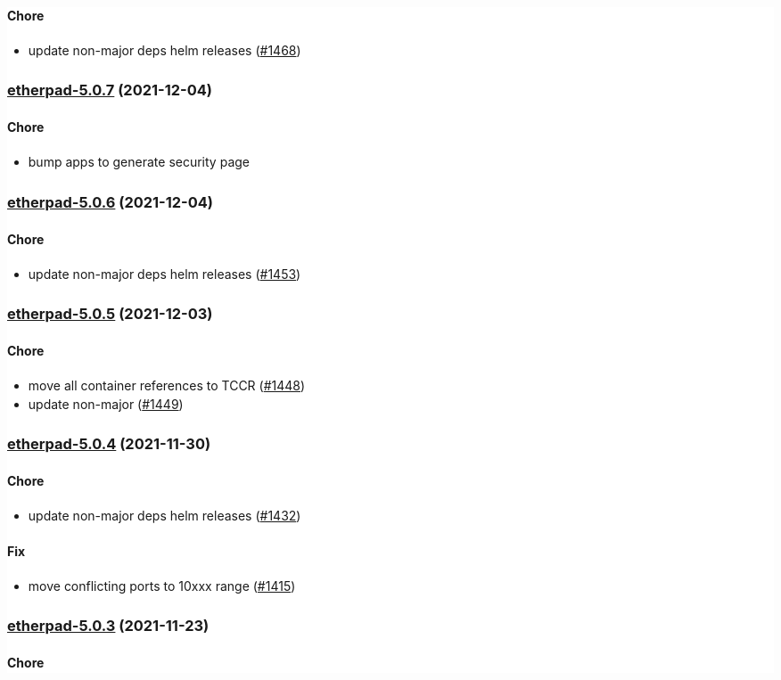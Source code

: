 #### Chore

* update non-major deps helm releases ([#1468](https://github.com/truecharts/apps/issues/1468))



<a name="etherpad-5.0.7"></a>
### [etherpad-5.0.7](https://github.com/truecharts/apps/compare/etherpad-5.0.6...etherpad-5.0.7) (2021-12-04)

#### Chore

* bump apps to generate security page



<a name="etherpad-5.0.6"></a>
### [etherpad-5.0.6](https://github.com/truecharts/apps/compare/etherpad-5.0.5...etherpad-5.0.6) (2021-12-04)

#### Chore

* update non-major deps helm releases ([#1453](https://github.com/truecharts/apps/issues/1453))



<a name="etherpad-5.0.5"></a>
### [etherpad-5.0.5](https://github.com/truecharts/apps/compare/etherpad-5.0.4...etherpad-5.0.5) (2021-12-03)

#### Chore

* move all container references to TCCR ([#1448](https://github.com/truecharts/apps/issues/1448))
* update non-major ([#1449](https://github.com/truecharts/apps/issues/1449))



<a name="etherpad-5.0.4"></a>
### [etherpad-5.0.4](https://github.com/truecharts/apps/compare/etherpad-5.0.3...etherpad-5.0.4) (2021-11-30)

#### Chore

* update non-major deps helm releases ([#1432](https://github.com/truecharts/apps/issues/1432))

#### Fix

* move conflicting ports to 10xxx range ([#1415](https://github.com/truecharts/apps/issues/1415))



<a name="etherpad-5.0.3"></a>
### [etherpad-5.0.3](https://github.com/truecharts/apps/compare/etherpad-5.0.2...etherpad-5.0.3) (2021-11-23)

#### Chore
